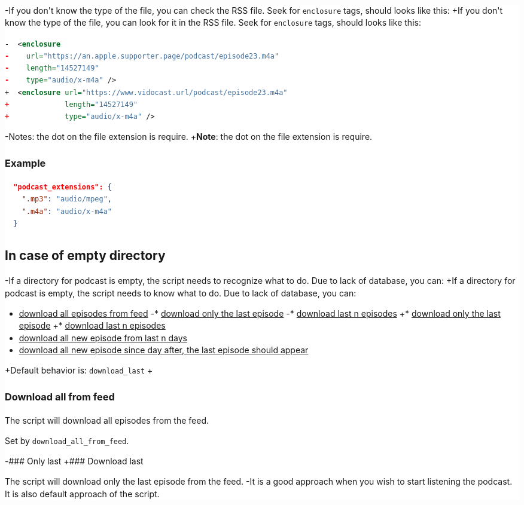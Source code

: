 -If you don't know the type of the file, you can check the RSS file. Seek for `enclosure` tags, should looks like this:
+If you don't know the type of the file, you can look for it in the RSS file. Seek for `enclosure` tags, should looks like this:
 
 ```xml
-  <enclosure
-    url="https://an.apple.supporter.page/podcast/episode23.m4a"
-    length="14527149"
-    type="audio/x-m4a" />
+  <enclosure url="https://www.vidocast.url/podcast/episode23.m4a"
+             length="14527149"
+             type="audio/x-m4a" />
 ```
 
-Notes: the dot on the file extension is require.
+**Note**: the dot on the file extension is require.
 
 ### Example
 
 ```json
   "podcast_extensions": {
     ".mp3": "audio/mpeg",
     ".m4a": "audio/x-m4a"
   }
 ```
 
 ## In case of empty directory
 
-If a directory for podcast is empty, the script needs to recognize what to do. Due to lack of database, you can:
+If a directory for podcast is empty, the script needs to know what to do. Due to lack of database, you can:
 
 * [download all episodes from feed](#download-all-from-feed)
-* [download only the last episode](#only-last)
-* [download last n episodes](#download-n-last-episodes)
+* [download only the last episode](#download-last)
+* [download last n episodes](#download-last-n-episodes)
 * [download all new episode from last n days](#download-all-from-n-days)
 * [download all new episode since day after, the last episode should appear](#download-all-episode-since-last-excepted)
 
+Default behavior is: `download_last`
+
 ### Download all from feed
 
 The script will download all episodes from the feed.
 
 Set by `download_all_from_feed`.
 
-### Only last
+### Download last
 
 The script will download only the last episode from the feed.
-It is a good approach when you wish to start listening the podcast.
 It is also default approach of the script.
 